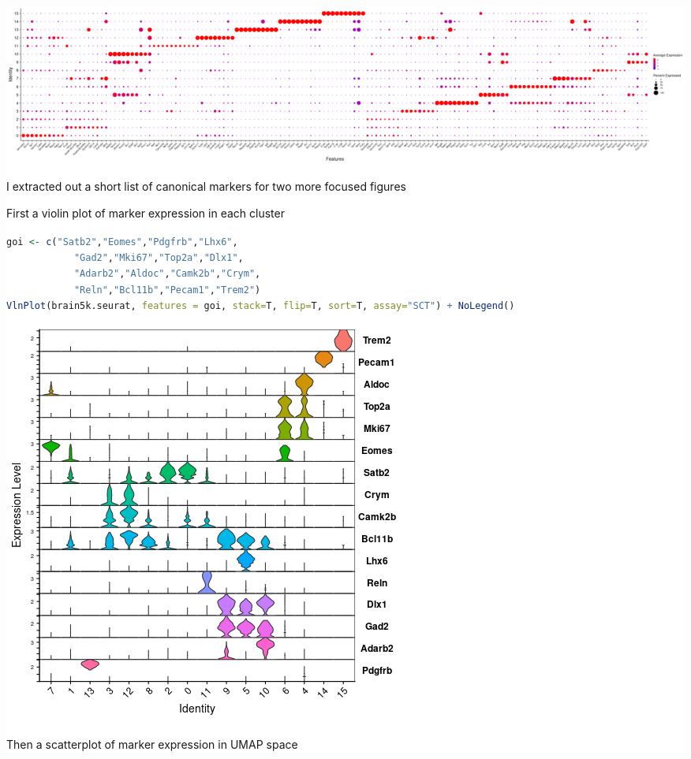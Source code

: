 ![plot of chunk unnamed-chunk-21](figure/unnamed-chunk-21-1.png)

I extracted out a short list of canonical markers for two more focused figures

First a violin plot of marker expression in each cluster

```r
goi <- c("Satb2","Eomes","Pdgfrb","Lhx6",
			"Gad2","Mki67","Top2a","Dlx1",
			"Adarb2","Aldoc","Camk2b","Crym",
			"Reln","Bcl11b","Pecam1","Trem2")
VlnPlot(brain5k.seurat, features = goi, stack=T, flip=T, sort=T, assay="SCT") + NoLegend()
```

![plot of chunk unnamed-chunk-22](figure/unnamed-chunk-22-1.png)

Then a scatterplot of marker expression in UMAP space
